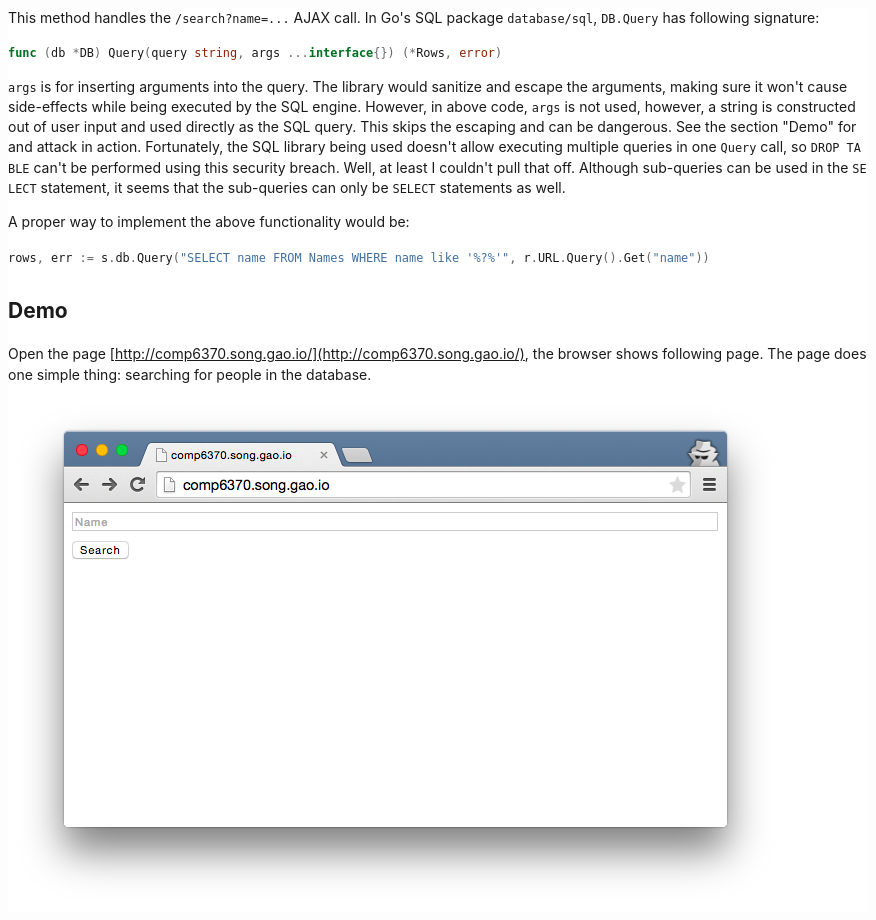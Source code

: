 This method handles the `/search?name=...` AJAX call. In Go's SQL package `database/sql`, `DB.Query` has following signature:

```go
func (db *DB) Query(query string, args ...interface{}) (*Rows, error)
```

`args` is for inserting arguments into the query. The library would sanitize and escape the arguments, making sure it won't cause side-effects while being executed by the SQL engine. However, in above code, `args` is not used, however, a string is constructed out of user input and used directly as the SQL query. This skips the escaping and can be dangerous. See the section "Demo" for and attack in action. Fortunately, the SQL library being used doesn't allow executing multiple queries in one `Query` call, so `DROP TABLE` can't be performed using this security breach. Well, at least I couldn't pull that off. Although sub-queries can be used in the `SELECT` statement, it seems that the sub-queries can only be `SELECT` statements as well.

A proper way to implement the above functionality would be:

```go
rows, err := s.db.Query("SELECT name FROM Names WHERE name like '%?%'", r.URL.Query().Get("name"))
```

## Demo

Open the page [http://comp6370.song.gao.io/](http://comp6370.song.gao.io/), the browser shows following page. The page does one simple thing: searching for people in the database.

![Start Screen](https://github.com/songgao/comp6370/raw/master/ca03/screenshots/start.png)
